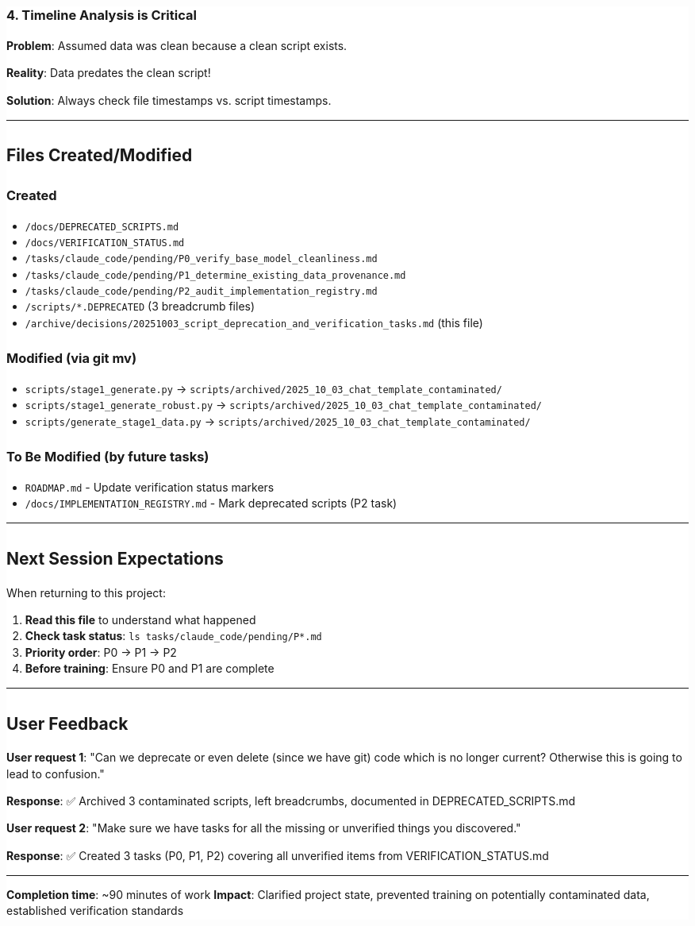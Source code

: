 ### 4. Timeline Analysis is Critical

**Problem**: Assumed data was clean because a clean script exists.

**Reality**: Data predates the clean script!

**Solution**: Always check file timestamps vs. script timestamps.

---

## Files Created/Modified

### Created
- `/docs/DEPRECATED_SCRIPTS.md`
- `/docs/VERIFICATION_STATUS.md`
- `/tasks/claude_code/pending/P0_verify_base_model_cleanliness.md`
- `/tasks/claude_code/pending/P1_determine_existing_data_provenance.md`
- `/tasks/claude_code/pending/P2_audit_implementation_registry.md`
- `/scripts/*.DEPRECATED` (3 breadcrumb files)
- `/archive/decisions/20251003_script_deprecation_and_verification_tasks.md` (this file)

### Modified (via git mv)
- `scripts/stage1_generate.py` → `scripts/archived/2025_10_03_chat_template_contaminated/`
- `scripts/stage1_generate_robust.py` → `scripts/archived/2025_10_03_chat_template_contaminated/`
- `scripts/generate_stage1_data.py` → `scripts/archived/2025_10_03_chat_template_contaminated/`

### To Be Modified (by future tasks)
- `ROADMAP.md` - Update verification status markers
- `/docs/IMPLEMENTATION_REGISTRY.md` - Mark deprecated scripts (P2 task)

---

## Next Session Expectations

When returning to this project:

1. **Read this file** to understand what happened
2. **Check task status**: `ls tasks/claude_code/pending/P*.md`
3. **Priority order**: P0 → P1 → P2
4. **Before training**: Ensure P0 and P1 are complete

---

## User Feedback

**User request 1**: "Can we deprecate or even delete (since we have git) code which is no longer current? Otherwise this is going to lead to confusion."

**Response**: ✅ Archived 3 contaminated scripts, left breadcrumbs, documented in DEPRECATED_SCRIPTS.md

**User request 2**: "Make sure we have tasks for all the missing or unverified things you discovered."

**Response**: ✅ Created 3 tasks (P0, P1, P2) covering all unverified items from VERIFICATION_STATUS.md

---

**Completion time**: ~90 minutes of work
**Impact**: Clarified project state, prevented training on potentially contaminated data, established verification standards
